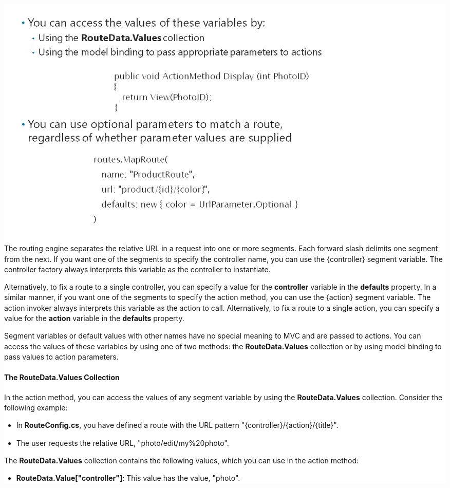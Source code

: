 ![](_/7-5.jpg)

The routing engine separates the relative URL in a request into one or more segments. Each forward slash delimits one segment from the next. If you want one of the segments to specify the controller name, you can use the {controller} segment variable. The controller factory always interprets this variable as the controller to instantiate.

Alternatively, to fix a route to a single controller, you can specify a value for the **controller** variable in the **defaults** property. In a similar manner, if you want one of the segments to specify the action method, you can use the {action} segment variable. The action invoker always interprets this variable as the action to call. Alternatively, to fix a route to a single action, you can specify a value for the **action** variable in the **defaults** property.

Segment variables or default values with other names have no special meaning to MVC and are passed to actions. You can access the values of these variables by using one of two methods: the **RouteData.Values** collection or by using model binding to pass values to action parameters.

#### **The RouteData.Values Collection**

In the action method, you can access the values of any segment variable by using the **RouteData.Values** collection. Consider the following example:

- In **RouteConfig.cs**, you have defined a route with the URL pattern "{controller}/{action}/{title}".

- The user requests the relative URL, "photo/edit/my%20photo".

The **RouteData.Values** collection contains the following values, which you can use in the action method:

- **RouteData.Value["controller"]**: This value has the value, "photo".
